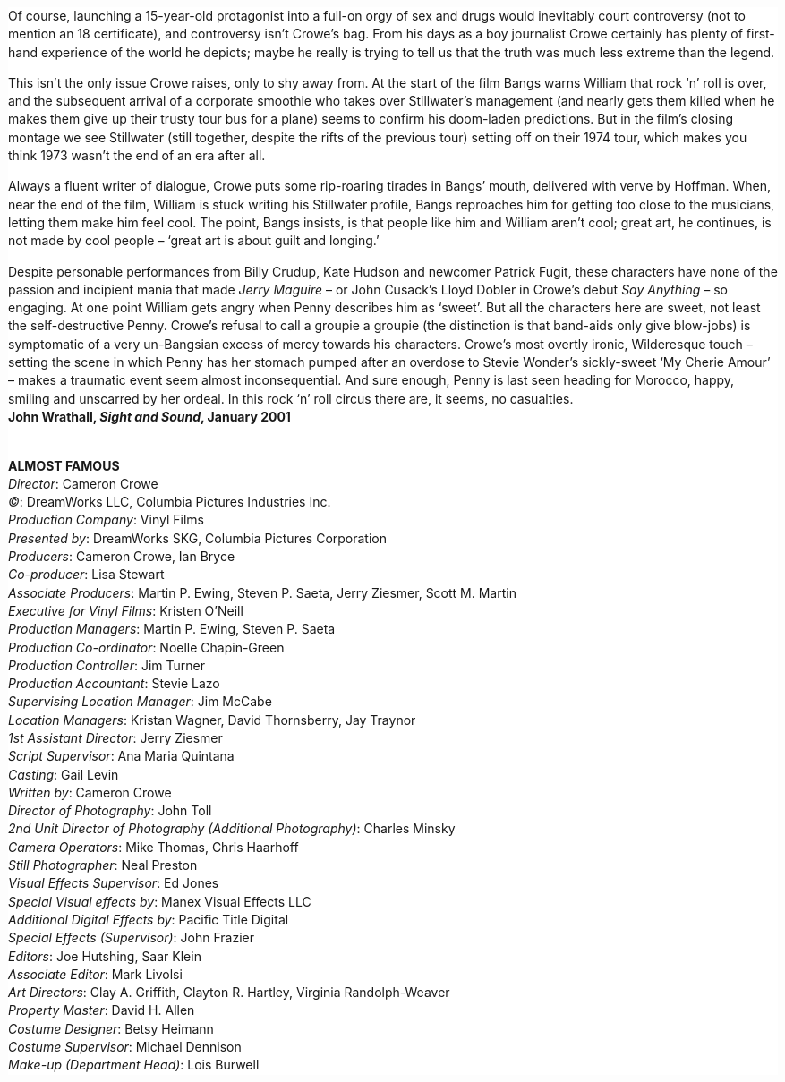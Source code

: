 Of course, launching a 15-year-old protagonist into a full-on orgy of sex and drugs would inevitably court controversy (not to mention an 18 certificate), and controversy isn’t Crowe’s bag. From his days as a boy journalist Crowe certainly has plenty of first-hand experience of the world he depicts; maybe he really is trying to tell us that the truth was much less extreme than the legend.

This isn’t the only issue Crowe raises, only to shy away from. At the start of the film Bangs warns William that rock ‘n’ roll is over, and the subsequent arrival of a corporate smoothie who takes over Stillwater’s management (and nearly gets them killed when he makes them give up their trusty tour bus for a plane) seems to confirm his doom-laden predictions. But in the film’s closing montage we see Stillwater (still together, despite the rifts of the previous tour) setting off on their 1974 tour, which makes you think 1973 wasn’t the end of an era  after all.

Always a fluent writer of dialogue, Crowe puts some rip-roaring tirades in Bangs’ mouth, delivered with verve by Hoffman. When, near the end of the film, William is stuck writing his Stillwater profile, Bangs reproaches him for getting too close to the musicians, letting them make him feel cool. The point, Bangs insists, is that people like him and William aren’t cool; great art, he continues, is not made by cool people – ‘great art is about guilt and longing.’

Despite personable performances from Billy Crudup, Kate Hudson and newcomer Patrick Fugit, these characters have none of the passion and incipient mania that made _Jerry Maguire_ – or John Cusack’s Lloyd Dobler in Crowe’s debut _Say Anything_ – so engaging. At one point William gets angry when Penny describes him as ‘sweet’. But all the characters here are sweet, not least the self-destructive Penny. Crowe’s refusal to call a groupie a groupie (the distinction is that band-aids only give blow-jobs) is symptomatic of a very un-Bangsian excess of mercy towards his characters. Crowe’s most overtly ironic, Wilderesque touch – setting the scene in which Penny has her stomach pumped after an overdose to Stevie Wonder’s sickly-sweet ‘My Cherie Amour’ – makes a traumatic event seem almost inconsequential. And sure enough, Penny is last seen heading for Morocco, happy, smiling and unscarred by her ordeal. In this rock ‘n’ roll circus there are, it seems, no casualties.  
**John Wrathall, _Sight and Sound_, January 2001**
<br><br>


**ALMOST FAMOUS**    
_Director_: Cameron Crowe  
_©_: DreamWorks LLC,  Columbia Pictures Industries Inc.  
_Production Company_: Vinyl Films  
_Presented by_: DreamWorks SKG,  Columbia Pictures Corporation  
_Producers_: Cameron Crowe, Ian Bryce  
_Co-producer_: Lisa Stewart  
_Associate Producers_: Martin P. Ewing,  Steven P. Saeta, Jerry Ziesmer, Scott M. Martin  
_Executive for Vinyl Films_: Kristen O’Neill  
_Production Managers_: Martin P. Ewing,  Steven P. Saeta  
_Production Co-ordinator_: Noelle Chapin-Green  
_Production Controller_: Jim Turner  
_Production Accountant_: Stevie Lazo  
_Supervising Location Manager_: Jim McCabe  
_Location Managers_: Kristan Wagner,  David Thornsberry, Jay Traynor  
_1st Assistant Director_: Jerry Ziesmer  
_Script Supervisor_: Ana Maria Quintana  
_Casting_: Gail Levin  
_Written by_: Cameron Crowe  
_Director of Photography_: John Toll  
_2nd Unit Director of Photography (Additional Photography)_: Charles Minsky  
_Camera Operators_: Mike Thomas, Chris Haarhoff  
_Still Photographer_: Neal Preston  
_Visual Effects Supervisor_: Ed Jones  
_Special Visual effects by_: Manex Visual Effects LLC  
_Additional Digital Effects by_: Pacific Title Digital  
_Special Effects (Supervisor)_: John Frazier  
_Editors_: Joe Hutshing, Saar Klein  
_Associate Editor_: Mark Livolsi  
_Art Directors_: Clay A. Griffith, Clayton R. Hartley, Virginia Randolph-Weaver  
_Property Master_: David H. Allen  
_Costume Designer_: Betsy Heimann  
_Costume Supervisor_: Michael Dennison  
_Make-up (Department Head)_: Lois Burwell  